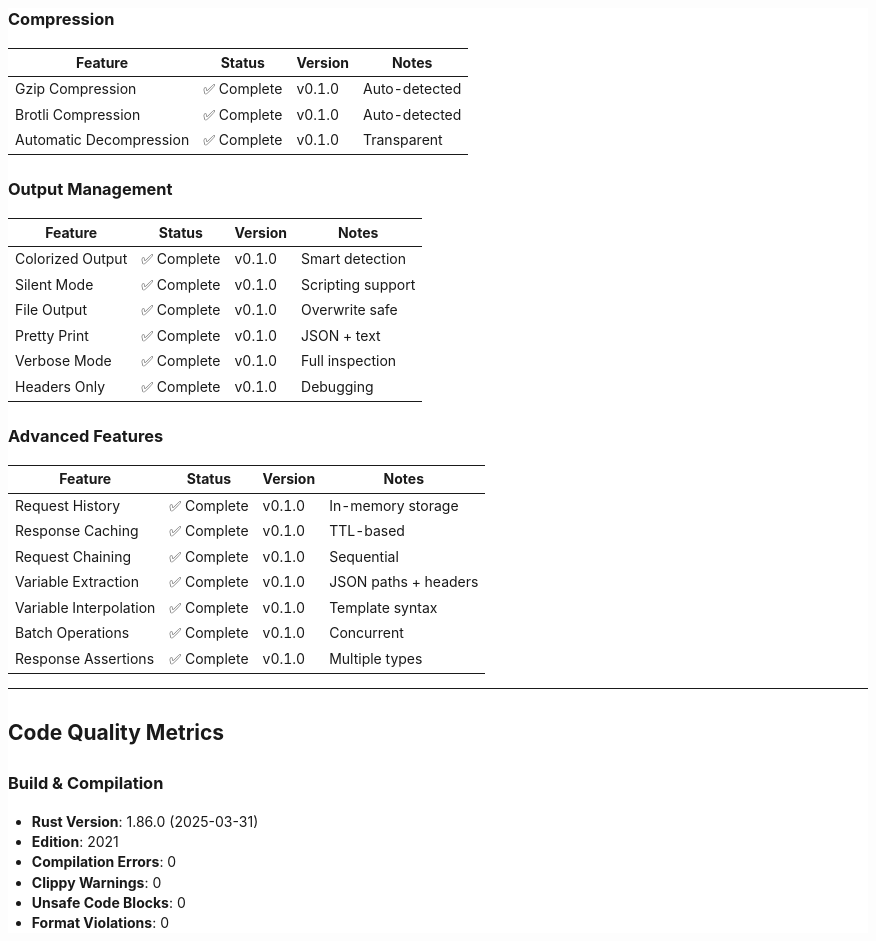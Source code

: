 ### Compression

| Feature | Status | Version | Notes |
|---------|--------|---------|-------|
| Gzip Compression | ✅ Complete | v0.1.0 | Auto-detected |
| Brotli Compression | ✅ Complete | v0.1.0 | Auto-detected |
| Automatic Decompression | ✅ Complete | v0.1.0 | Transparent |

### Output Management

| Feature | Status | Version | Notes |
|---------|--------|---------|-------|
| Colorized Output | ✅ Complete | v0.1.0 | Smart detection |
| Silent Mode | ✅ Complete | v0.1.0 | Scripting support |
| File Output | ✅ Complete | v0.1.0 | Overwrite safe |
| Pretty Print | ✅ Complete | v0.1.0 | JSON + text |
| Verbose Mode | ✅ Complete | v0.1.0 | Full inspection |
| Headers Only | ✅ Complete | v0.1.0 | Debugging |

### Advanced Features

| Feature | Status | Version | Notes |
|---------|--------|---------|-------|
| Request History | ✅ Complete | v0.1.0 | In-memory storage |
| Response Caching | ✅ Complete | v0.1.0 | TTL-based |
| Request Chaining | ✅ Complete | v0.1.0 | Sequential |
| Variable Extraction | ✅ Complete | v0.1.0 | JSON paths + headers |
| Variable Interpolation | ✅ Complete | v0.1.0 | Template syntax |
| Batch Operations | ✅ Complete | v0.1.0 | Concurrent |
| Response Assertions | ✅ Complete | v0.1.0 | Multiple types |

---

## Code Quality Metrics

### Build & Compilation
- **Rust Version**: 1.86.0 (2025-03-31)
- **Edition**: 2021
- **Compilation Errors**: 0
- **Clippy Warnings**: 0
- **Unsafe Code Blocks**: 0
- **Format Violations**: 0
